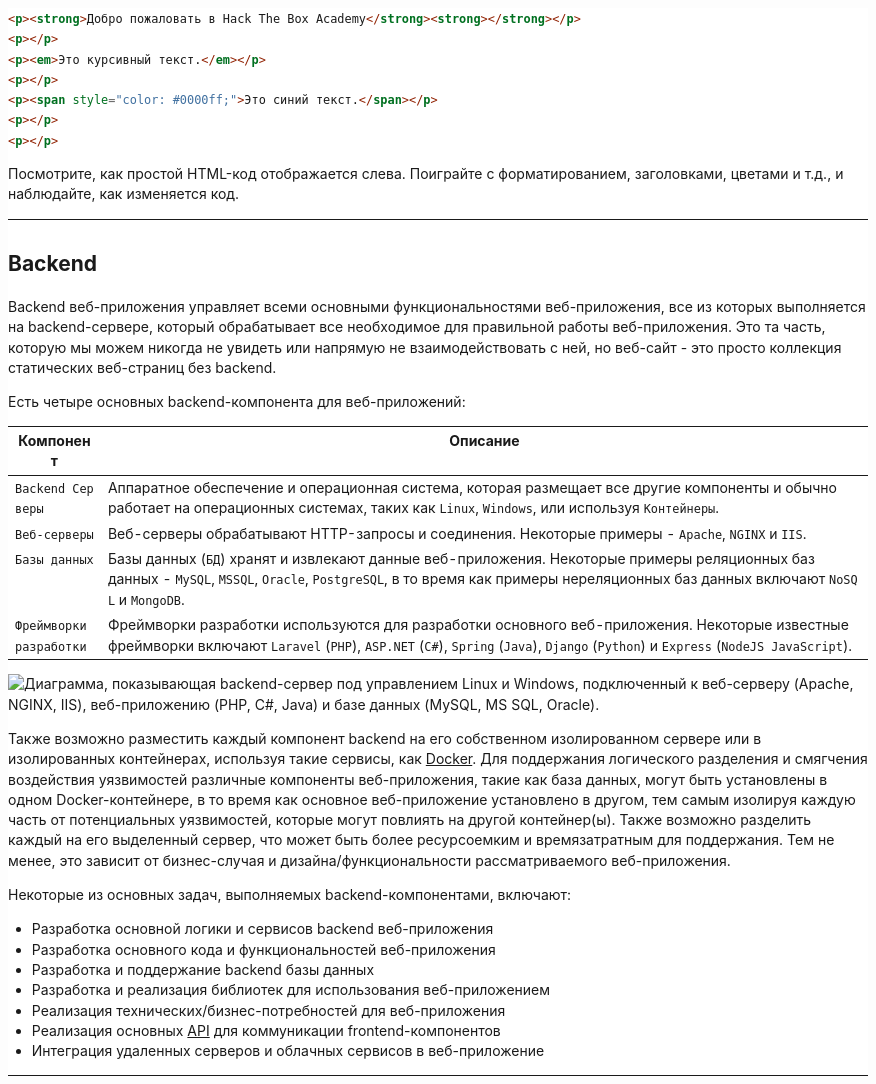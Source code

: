```html
<p><strong>Добро пожаловать в Hack The Box Academy</strong><strong></strong></p>
<p></p>
<p><em>Это курсивный текст.</em></p>
<p></p>
<p><span style="color: #0000ff;">Это синий текст.</span></p>
<p></p>
<p></p>
```

Посмотрите, как простой HTML-код отображается слева. Поиграйте с форматированием, заголовками, цветами и т.д., и наблюдайте, как изменяется код.

---

## Backend

Backend веб-приложения управляет всеми основными функциональностями веб-приложения, все из которых выполняется на backend-сервере, который обрабатывает все необходимое для правильной работы веб-приложения. Это та часть, которую мы можем никогда не увидеть или напрямую не взаимодействовать с ней, но веб-сайт - это просто коллекция статических веб-страниц без backend.

Есть четыре основных backend-компонента для веб-приложений:

| **Компонент** | **Описание** |
|---|---|
| `Backend Серверы` | Аппаратное обеспечение и операционная система, которая размещает все другие компоненты и обычно работает на операционных системах, таких как `Linux`, `Windows`, или используя `Контейнеры`. |
| `Веб-серверы` | Веб-серверы обрабатывают HTTP-запросы и соединения. Некоторые примеры - `Apache`, `NGINX` и `IIS`. |
| `Базы данных` | Базы данных (`БД`) хранят и извлекают данные веб-приложения. Некоторые примеры реляционных баз данных - `MySQL`, `MSSQL`, `Oracle`, `PostgreSQL`, в то время как примеры нереляционных баз данных включают `NoSQL` и `MongoDB`. |
| `Фреймворки разработки` | Фреймворки разработки используются для разработки основного веб-приложения. Некоторые известные фреймворки включают `Laravel` (`PHP`), `ASP.NET` (`C#`), `Spring` (`Java`), `Django` (`Python`) и `Express` (`NodeJS JavaScript`). |

![Диаграмма, показывающая backend-сервер под управлением Linux и Windows, подключенный к веб-серверу (Apache, NGINX, IIS), веб-приложению (PHP, C#, Java) и базе данных (MySQL, MS SQL, Oracle).](https://academy.hackthebox.com/storage/modules/75/backend-server.jpg)

Также возможно разместить каждый компонент backend на его собственном изолированном сервере или в изолированных контейнерах, используя такие сервисы, как [Docker](https://www.docker.com/). Для поддержания логического разделения и смягчения воздействия уязвимостей различные компоненты веб-приложения, такие как база данных, могут быть установлены в одном Docker-контейнере, в то время как основное веб-приложение установлено в другом, тем самым изолируя каждую часть от потенциальных уязвимостей, которые могут повлиять на другой контейнер(ы). Также возможно разделить каждый на его выделенный сервер, что может быть более ресурсоемким и времязатратным для поддержания. Тем не менее, это зависит от бизнес-случая и дизайна/функциональности рассматриваемого веб-приложения.

Некоторые из основных задач, выполняемых backend-компонентами, включают:

- Разработка основной логики и сервисов backend веб-приложения
- Разработка основного кода и функциональностей веб-приложения
- Разработка и поддержание backend базы данных
- Разработка и реализация библиотек для использования веб-приложением
- Реализация технических/бизнес-потребностей для веб-приложения
- Реализация основных [API](https://en.wikipedia.org/wiki/API) для коммуникации frontend-компонентов
- Интеграция удаленных серверов и облачных сервисов в веб-приложение

---